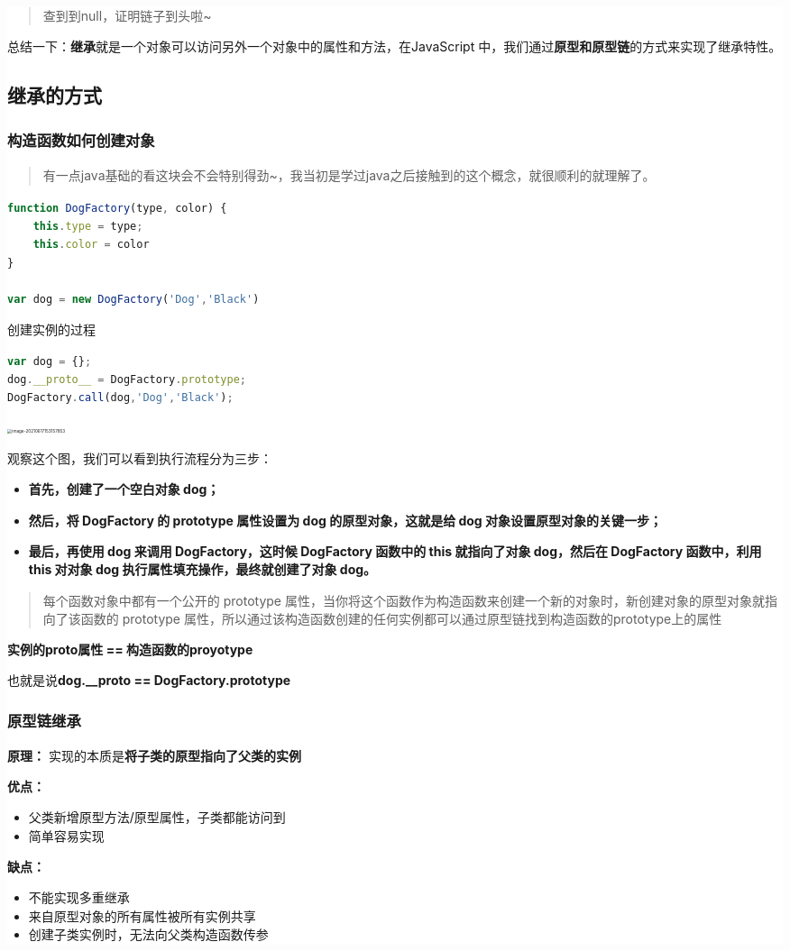 > 查到到null，证明链子到头啦~


总结一下：**继承**就是一个对象可以访问另外一个对象中的属性和方法，在JavaScript 中，我们通过**原型和原型链**的方式来实现了继承特性。

## 继承的方式

### 构造函数如何创建对象

> 有一点java基础的看这块会不会特别得劲~，我当初是学过java之后接触到的这个概念，就很顺利的就理解了。

```javascript
function DogFactory(type, color) {
    this.type = type;
    this.color = color
}

var dog = new DogFactory('Dog','Black')
```

创建实例的过程

```javascript
var dog = {};
dog.__proto__ = DogFactory.prototype;
DogFactory.call(dog,'Dog','Black');
```

<img src="03.png" alt="image-20210617153157853" style="zoom: 33%;" />

观察这个图，我们可以看到执行流程分为三步：

- **首先，创建了一个空白对象 dog；**

- **然后，将 DogFactory 的 prototype 属性设置为 dog 的原型对象，这就是给 dog 对象设置原型对象的关键一步；**
- **最后，再使用 dog 来调用 DogFactory，这时候 DogFactory 函数中的 this 就指向了对象 dog，然后在 DogFactory 函数中，利用 this 对对象 dog 执行属性填充操作，最终就创建了对象 dog。**

> 每个函数对象中都有一个公开的 prototype 属性，当你将这个函数作为构造函数来创建一个新的对象时，新创建对象的原型对象就指向了该函数的 prototype 属性，所以通过该构造函数创建的任何实例都可以通过原型链找到构造函数的prototype上的属性



**实例的proto属性 ==  构造函数的proyotype**

也就是说**dog.__proto == DogFactory.prototype**

### 原型链继承

**原理：** 实现的本质是**将子类的原型指向了父类的实例**

**优点：**

* 父类新增原型方法/原型属性，子类都能访问到
* 简单容易实现

**缺点：**

* 不能实现多重继承
* 来自原型对象的所有属性被所有实例共享
* 创建子类实例时，无法向父类构造函数传参
